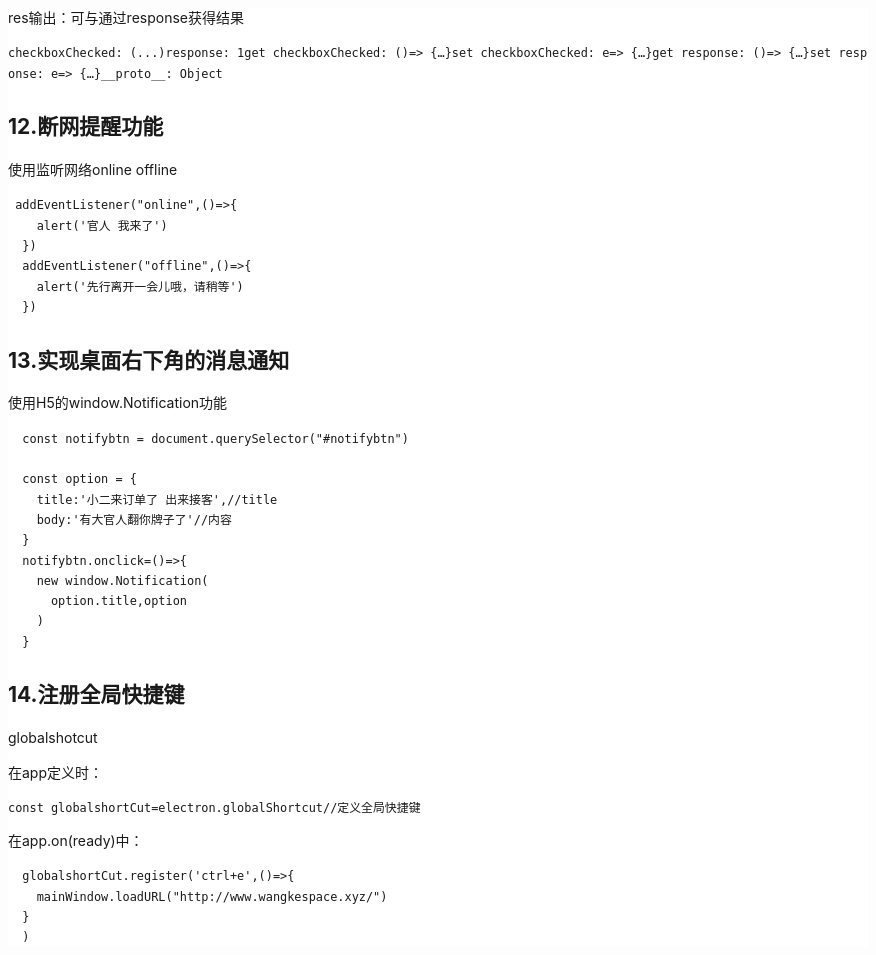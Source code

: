 res输出：可与通过response获得结果

```
checkboxChecked: (...)response: 1get checkboxChecked: ()=> {…}set checkboxChecked: e=> {…}get response: ()=> {…}set response: e=> {…}__proto__: Object
```

## 12.断网提醒功能

使用监听网络online offline

```
 addEventListener("online",()=>{
    alert('官人 我来了')
  })
  addEventListener("offline",()=>{
    alert('先行离开一会儿哦，请稍等')
  })
```

## 13.实现桌面右下角的消息通知

 使用H5的window.Notification功能

```
  const notifybtn = document.querySelector("#notifybtn")
  
  const option = {
    title:'小二来订单了 出来接客',//title
    body:'有大官人翻你牌子了'//内容
  }
  notifybtn.onclick=()=>{
    new window.Notification(
      option.title,option
    )
  }
```

## 14.注册全局快捷键

globalshotcut

在app定义时：

```
const globalshortCut=electron.globalShortcut//定义全局快捷键
```

在app.on(ready)中：

```
  globalshortCut.register('ctrl+e',()=>{
    mainWindow.loadURL("http://www.wangkespace.xyz/")
  }
  )
```
